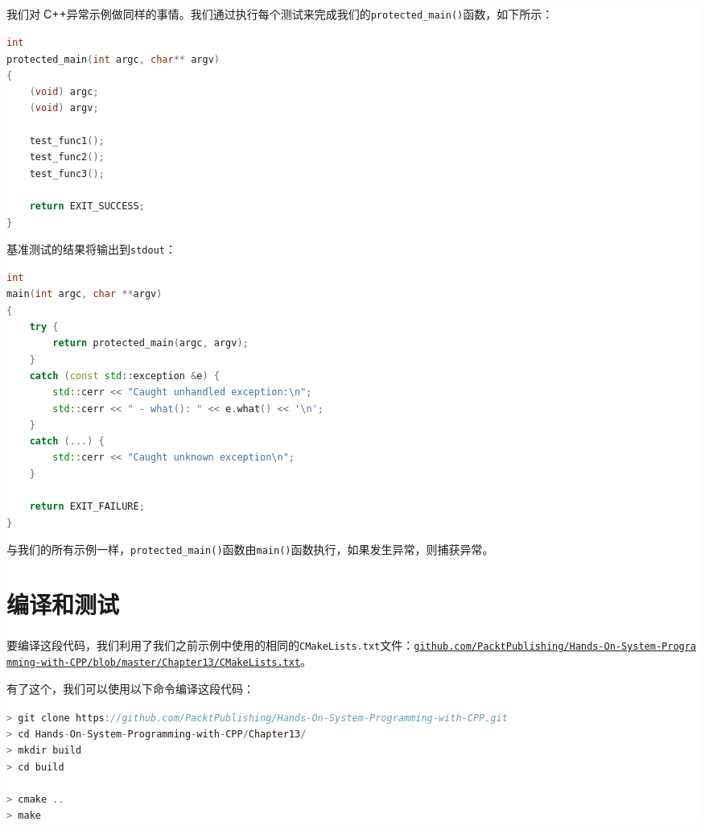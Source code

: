 我们对 C++异常示例做同样的事情。我们通过执行每个测试来完成我们的`protected_main()`函数，如下所示：

```cpp
int
protected_main(int argc, char** argv)
{
    (void) argc;
    (void) argv;

    test_func1();
    test_func2();
    test_func3();

    return EXIT_SUCCESS;
}
```

基准测试的结果将输出到`stdout`：

```cpp
int
main(int argc, char **argv)
{
    try {
        return protected_main(argc, argv);
    }
    catch (const std::exception &e) {
        std::cerr << "Caught unhandled exception:\n";
        std::cerr << " - what(): " << e.what() << '\n';
    }
    catch (...) {
        std::cerr << "Caught unknown exception\n";
    }

    return EXIT_FAILURE;
}
```

与我们的所有示例一样，`protected_main()`函数由`main()`函数执行，如果发生异常，则捕获异常。

# 编译和测试

要编译这段代码，我们利用了我们之前示例中使用的相同的`CMakeLists.txt`文件：[`github.com/PacktPublishing/Hands-On-System-Programming-with-CPP/blob/master/Chapter13/CMakeLists.txt`](https://github.com/PacktPublishing/Hands-On-System-Programming-with-CPP/blob/master/Chapter13/CMakeLists.txt)。

有了这个，我们可以使用以下命令编译这段代码：

```cpp
> git clone https://github.com/PacktPublishing/Hands-On-System-Programming-with-CPP.git
> cd Hands-On-System-Programming-with-CPP/Chapter13/
> mkdir build
> cd build

> cmake ..
> make
```
